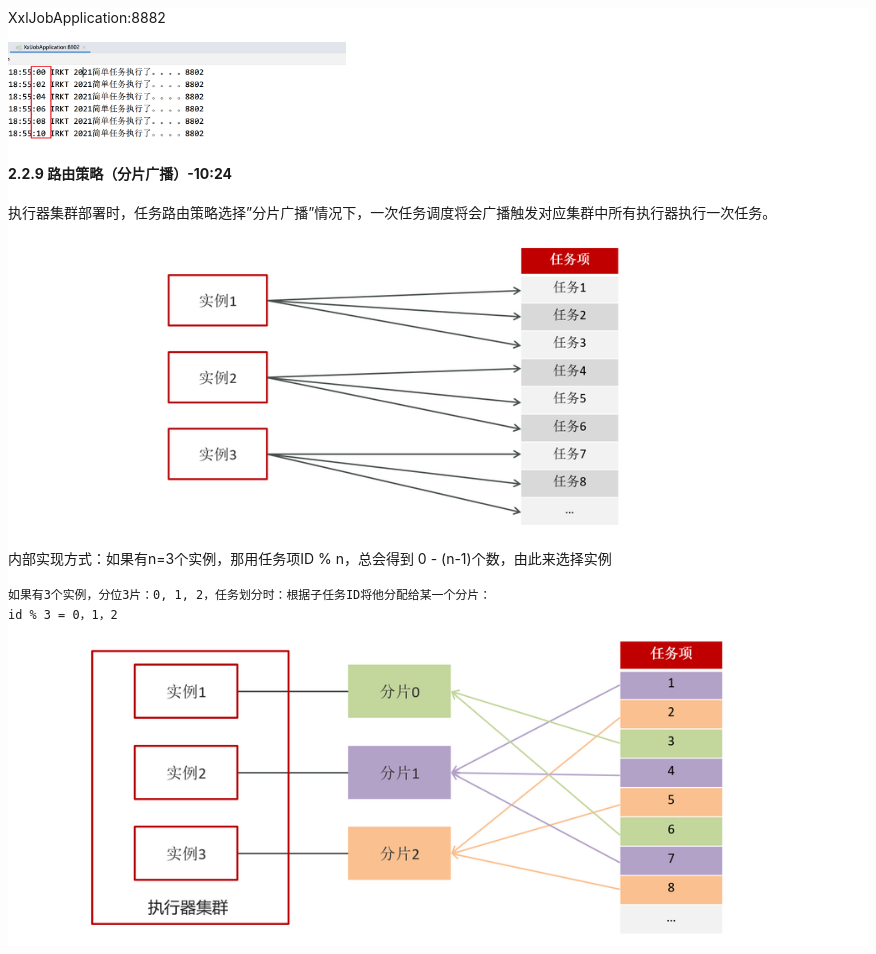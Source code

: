    XxlJobApplication:8882
  
  <img src="assets/image-20210806190520962.png" alt="image-20210806190520962" style="zoom: 33%;" /> 



#### 2.2.9 路由策略（分片广播）-10:24

执行器集群部署时，任务路由策略选择”分片广播”情况下，一次任务调度将会广播触发对应集群中所有执行器执行一次任务。

![image-20210806190901440](assets/image-20210806190901440.png)

内部实现方式：如果有n=3个实例，那用任务项ID % n，总会得到 0 - (n-1)个数，由此来选择实例

```
如果有3个实例，分位3片：0, 1, 2，任务划分时：根据子任务ID将他分配给某一个分片：
id % 3 = 0，1，2
```

![image-20210806191039723](assets/image-20210806191039723.png)
